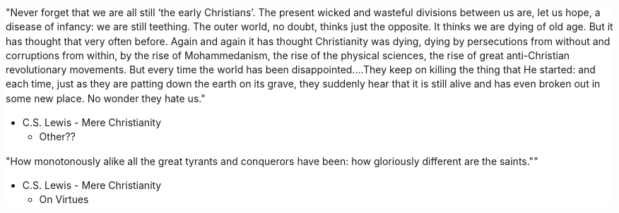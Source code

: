 "Never forget that we are all still ‘the early Christians’. The present wicked and wasteful divisions between us are, let us hope, a disease of infancy: we are still teething. The outer world, no doubt, thinks just the opposite. It thinks we are dying of old age. But it has thought that very often before. Again and again it has thought Christianity was dying, dying by persecutions from without and corruptions from within, by the rise of Mohammedanism, the rise of the physical sciences, the rise of great anti-Christian revolutionary movements. But every time the world has been disappointed....They keep on killing the thing that He started: and each time, just as they are patting down the earth on its grave, they suddenly hear that it is still alive and has even broken out in some new place. No wonder they hate us."
- C.S. Lewis - Mere Christianity
    - Other??

"How monotonously alike all the great tyrants and conquerors have been: how gloriously different are the saints.""
- C.S. Lewis - Mere Christianity
    - On Virtues 
